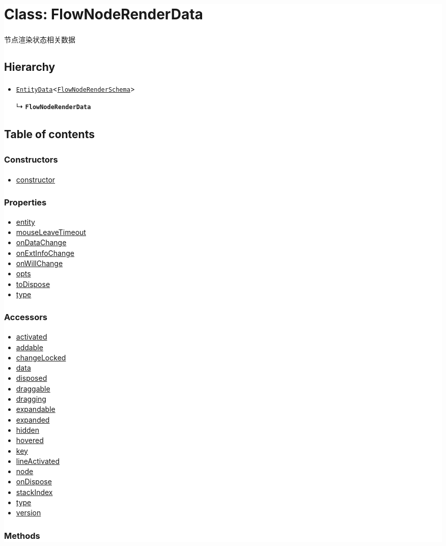 # Class: FlowNodeRenderData

节点渲染状态相关数据

## Hierarchy

* [`EntityData`](/auto-docs/fixed-layout-editor/classes/EntityData.md)<[`FlowNodeRenderSchema`](/auto-docs/fixed-layout-editor/interfaces/FlowNodeRenderSchema.md)>

  ↳ **`FlowNodeRenderData`**

## Table of contents

### Constructors

* [constructor](/auto-docs/fixed-layout-editor/classes/FlowNodeRenderData.md#constructor)

### Properties

* [entity](/auto-docs/fixed-layout-editor/classes/FlowNodeRenderData.md#entity)
* [mouseLeaveTimeout](/auto-docs/fixed-layout-editor/classes/FlowNodeRenderData.md#mouseleavetimeout)
* [onDataChange](/auto-docs/fixed-layout-editor/classes/FlowNodeRenderData.md#ondatachange)
* [onExtInfoChange](/auto-docs/fixed-layout-editor/classes/FlowNodeRenderData.md#onextinfochange)
* [onWillChange](/auto-docs/fixed-layout-editor/classes/FlowNodeRenderData.md#onwillchange)
* [opts](/auto-docs/fixed-layout-editor/classes/FlowNodeRenderData.md#opts)
* [toDispose](/auto-docs/fixed-layout-editor/classes/FlowNodeRenderData.md#todispose)
* [type](/auto-docs/fixed-layout-editor/classes/FlowNodeRenderData.md#type)

### Accessors

* [activated](/auto-docs/fixed-layout-editor/classes/FlowNodeRenderData.md#activated)
* [addable](/auto-docs/fixed-layout-editor/classes/FlowNodeRenderData.md#addable)
* [changeLocked](/auto-docs/fixed-layout-editor/classes/FlowNodeRenderData.md#changelocked)
* [data](/auto-docs/fixed-layout-editor/classes/FlowNodeRenderData.md#data)
* [disposed](/auto-docs/fixed-layout-editor/classes/FlowNodeRenderData.md#disposed)
* [draggable](/auto-docs/fixed-layout-editor/classes/FlowNodeRenderData.md#draggable)
* [dragging](/auto-docs/fixed-layout-editor/classes/FlowNodeRenderData.md#dragging)
* [expandable](/auto-docs/fixed-layout-editor/classes/FlowNodeRenderData.md#expandable)
* [expanded](/auto-docs/fixed-layout-editor/classes/FlowNodeRenderData.md#expanded)
* [hidden](/auto-docs/fixed-layout-editor/classes/FlowNodeRenderData.md#hidden)
* [hovered](/auto-docs/fixed-layout-editor/classes/FlowNodeRenderData.md#hovered)
* [key](/auto-docs/fixed-layout-editor/classes/FlowNodeRenderData.md#key)
* [lineActivated](/auto-docs/fixed-layout-editor/classes/FlowNodeRenderData.md#lineactivated)
* [node](/auto-docs/fixed-layout-editor/classes/FlowNodeRenderData.md#node)
* [onDispose](/auto-docs/fixed-layout-editor/classes/FlowNodeRenderData.md#ondispose)
* [stackIndex](/auto-docs/fixed-layout-editor/classes/FlowNodeRenderData.md#stackindex)
* [type](/auto-docs/fixed-layout-editor/classes/FlowNodeRenderData.md#type-1)
* [version](/auto-docs/fixed-layout-editor/classes/FlowNodeRenderData.md#version)

### Methods
